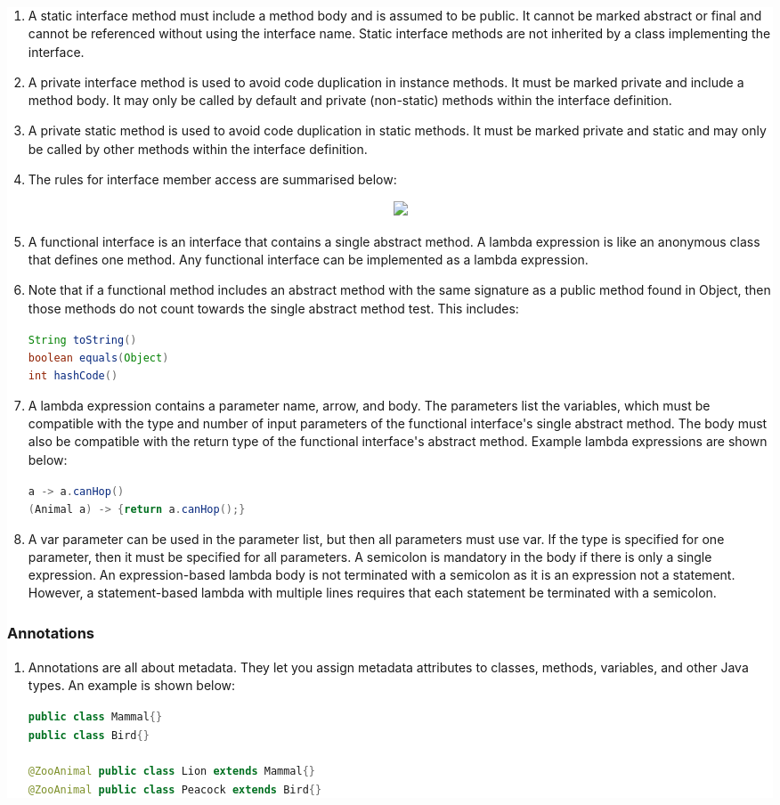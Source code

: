 1. A static interface method must include a method body and is assumed to be public. It cannot be marked abstract or final and cannot be referenced without using the interface name. Static interface methods are not inherited by a class implementing the interface.

1. A private interface method is used to avoid code duplication in instance methods. It must be marked private and include a method body. It may only be called by default and private (non-static) methods within the interface definition.

1. A private static method is used to avoid code duplication in static methods. It must be marked private and static and may only be called by other methods within the interface definition.

1. The rules for interface member access are summarised below:
    <p align="center">
        <img src="res/table1.5.JPG">
    </p>

1. A functional interface is an interface that contains a single abstract method. A lambda expression is like an anonymous class that defines one method. Any functional interface can be implemented as a lambda expression.

1. Note that if a functional method includes an abstract method with the same signature as a public method found in Object, then those methods do not count towards the single abstract method test. This includes:
    ```java
    String toString()
    boolean equals(Object)
    int hashCode()
    ```

1. A lambda expression contains a parameter name, arrow, and body. The parameters list the variables, which must be compatible with the type and number of input parameters of the functional interface's single abstract method. The body must also be compatible with the return type of the functional interface's abstract method. Example lambda expressions are shown below:
    ```java
    a -> a.canHop()
    (Animal a) -> {return a.canHop();}
    ```

1. A var parameter can be used in the parameter list, but then all parameters must use var. If the type is specified for one parameter, then it must be specified for all parameters. A semicolon is mandatory in the body if there is only a single expression. An expression-based lambda body is not terminated with a semicolon as it is an expression not a statement. However, a statement-based lambda with multiple lines requires that each statement be terminated with a semicolon. 

### Annotations

1. Annotations are all about metadata. They let you assign metadata attributes to classes, methods, variables, and other Java types. An example is shown below:
    ```java
    public class Mammal{}
    public class Bird{}
    
    @ZooAnimal public class Lion extends Mammal{}
    @ZooAnimal public class Peacock extends Bird{}
    ```
